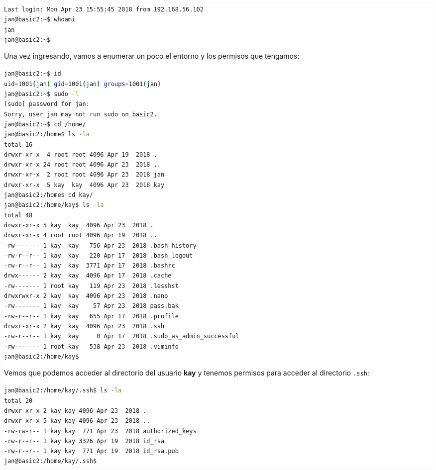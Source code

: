 ```bash
Last login: Mon Apr 23 15:55:45 2018 from 192.168.56.102
jan@basic2:~$ whoami
jan
jan@basic2:~$
```

Una vez ingresando, vamos a enumerar un poco el entorno y los permisos que tengamos:

```bash
jan@basic2:~$ id
uid=1001(jan) gid=1001(jan) groups=1001(jan)
jan@basic2:~$ sudo -l
[sudo] password for jan: 
Sorry, user jan may not run sudo on basic2.
jan@basic2:~$ cd /home/
jan@basic2:/home$ ls -la
total 16
drwxr-xr-x  4 root root 4096 Apr 19  2018 .
drwxr-xr-x 24 root root 4096 Apr 23  2018 ..
drwxr-xr-x  2 root root 4096 Apr 23  2018 jan
drwxr-xr-x  5 kay  kay  4096 Apr 23  2018 kay
jan@basic2:/home$ cd kay/
jan@basic2:/home/kay$ ls -la
total 48
drwxr-xr-x 5 kay  kay  4096 Apr 23  2018 .
drwxr-xr-x 4 root root 4096 Apr 19  2018 ..
-rw------- 1 kay  kay   756 Apr 23  2018 .bash_history
-rw-r--r-- 1 kay  kay   220 Apr 17  2018 .bash_logout
-rw-r--r-- 1 kay  kay  3771 Apr 17  2018 .bashrc
drwx------ 2 kay  kay  4096 Apr 17  2018 .cache
-rw------- 1 root kay   119 Apr 23  2018 .lesshst
drwxrwxr-x 2 kay  kay  4096 Apr 23  2018 .nano
-rw------- 1 kay  kay    57 Apr 23  2018 pass.bak
-rw-r--r-- 1 kay  kay   655 Apr 17  2018 .profile
drwxr-xr-x 2 kay  kay  4096 Apr 23  2018 .ssh
-rw-r--r-- 1 kay  kay     0 Apr 17  2018 .sudo_as_admin_successful
-rw------- 1 root kay   538 Apr 23  2018 .viminfo
jan@basic2:/home/kay$
```

Vemos que podemos acceder al directorio del usuario **kay** y tenemos permisos para acceder al directorio `.ssh`:

```bash
jan@basic2:/home/kay/.ssh$ ls -la
total 20
drwxr-xr-x 2 kay kay 4096 Apr 23  2018 .
drwxr-xr-x 5 kay kay 4096 Apr 23  2018 ..
-rw-rw-r-- 1 kay kay  771 Apr 23  2018 authorized_keys
-rw-r--r-- 1 kay kay 3326 Apr 19  2018 id_rsa
-rw-r--r-- 1 kay kay  771 Apr 19  2018 id_rsa.pub
jan@basic2:/home/kay/.ssh$
```
